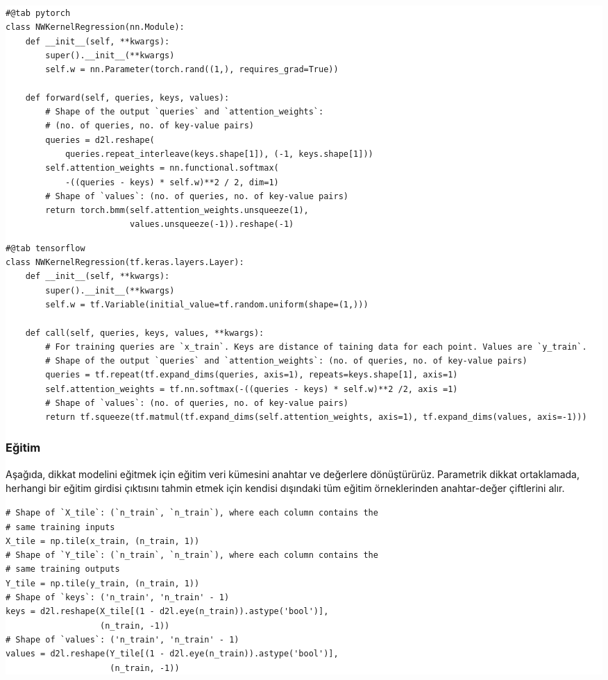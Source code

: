 ```{.python .input}
#@tab pytorch
class NWKernelRegression(nn.Module):
    def __init__(self, **kwargs):
        super().__init__(**kwargs)
        self.w = nn.Parameter(torch.rand((1,), requires_grad=True))

    def forward(self, queries, keys, values):
        # Shape of the output `queries` and `attention_weights`:
        # (no. of queries, no. of key-value pairs)
        queries = d2l.reshape(
            queries.repeat_interleave(keys.shape[1]), (-1, keys.shape[1]))
        self.attention_weights = nn.functional.softmax(
            -((queries - keys) * self.w)**2 / 2, dim=1)
        # Shape of `values`: (no. of queries, no. of key-value pairs)
        return torch.bmm(self.attention_weights.unsqueeze(1),
                         values.unsqueeze(-1)).reshape(-1)
```

```{.python .input}
#@tab tensorflow
class NWKernelRegression(tf.keras.layers.Layer):
    def __init__(self, **kwargs):
        super().__init__(**kwargs)
        self.w = tf.Variable(initial_value=tf.random.uniform(shape=(1,)))
        
    def call(self, queries, keys, values, **kwargs):
        # For training queries are `x_train`. Keys are distance of taining data for each point. Values are `y_train`.
        # Shape of the output `queries` and `attention_weights`: (no. of queries, no. of key-value pairs)
        queries = tf.repeat(tf.expand_dims(queries, axis=1), repeats=keys.shape[1], axis=1)
        self.attention_weights = tf.nn.softmax(-((queries - keys) * self.w)**2 /2, axis =1)
        # Shape of `values`: (no. of queries, no. of key-value pairs)
        return tf.squeeze(tf.matmul(tf.expand_dims(self.attention_weights, axis=1), tf.expand_dims(values, axis=-1)))
```

### Eğitim

Aşağıda, dikkat modelini eğitmek için eğitim veri kümesini anahtar ve değerlere dönüştürürüz. Parametrik dikkat ortaklamada, herhangi bir eğitim girdisi çıktısını tahmin etmek için kendisi dışındaki tüm eğitim örneklerinden anahtar-değer çiftlerini alır.

```{.python .input}
# Shape of `X_tile`: (`n_train`, `n_train`), where each column contains the
# same training inputs
X_tile = np.tile(x_train, (n_train, 1))
# Shape of `Y_tile`: (`n_train`, `n_train`), where each column contains the
# same training outputs
Y_tile = np.tile(y_train, (n_train, 1))
# Shape of `keys`: ('n_train', 'n_train' - 1)
keys = d2l.reshape(X_tile[(1 - d2l.eye(n_train)).astype('bool')],
                   (n_train, -1))
# Shape of `values`: ('n_train', 'n_train' - 1)
values = d2l.reshape(Y_tile[(1 - d2l.eye(n_train)).astype('bool')],
                     (n_train, -1))
```
